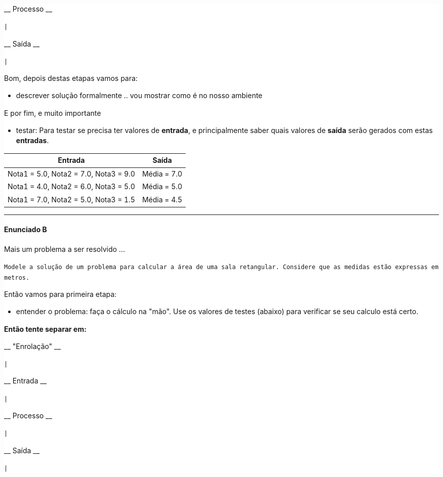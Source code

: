  __ Processo __ 

    |

 __ Saída __ 

    |


Bom, depois destas etapas vamos para:
  - descrever solução formalmente
 .. vou mostrar como é no nosso ambiente

E por fim, e muito importante
  - testar: Para testar se precisa ter valores de **entrada**, e principalmente saber quais valores de **saída** serão gerados com estas **entradas**.

| Entrada       | Saída                                     |
| ---------- | --------------------------------------------- |
| Nota1 = 5.0, Nota2 = 7.0, Nota3 = 9.0 | Média = 7.0​ |
| Nota1 = 4.0, Nota2 = 6.0, Nota3 = 5.0 | Média = 5.0​ |
| Nota1 = 7.0, Nota2 = 5.0, Nota3 = 1.5 | Média = 4.5​ |

----
#### Enunciado B

Mais um problema a ser resolvido ...

    Modele a solução de um problema para calcular a área de uma sala retangular. Considere que as medidas estão expressas em metros.

Então vamos para primeira etapa:
- entender o problema​: faça o cálculo na "mão". Use os valores de testes (abaixo) para verificar se seu calculo está certo.

**Então tente separar em:**

__ "Enrolação" __ 

    |

__ Entrada __

    |

 __ Processo __ 

    |

 __ Saída __ 

    |


